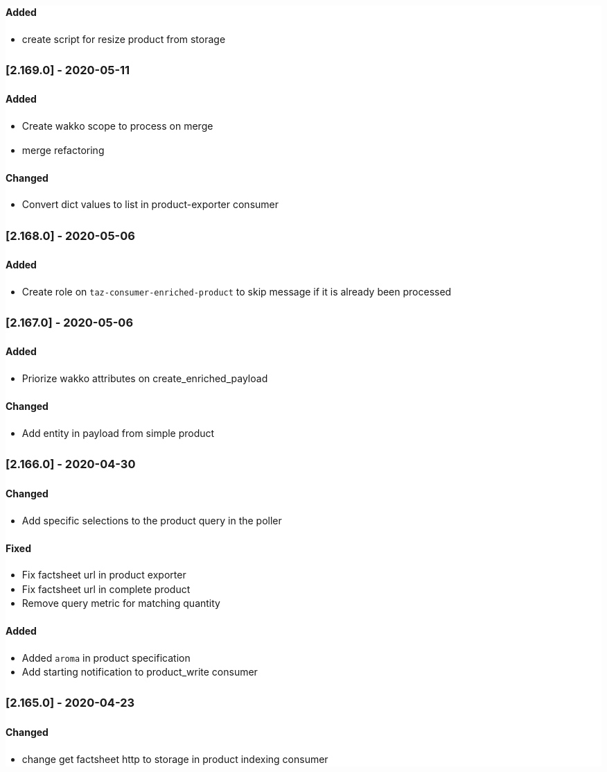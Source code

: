 #### Added

* create script for resize product from storage

### [2.169.0] - 2020-05-11

#### Added

* Create wakko scope to process on merge

* merge refactoring


#### Changed

* Convert dict values to list in product-exporter consumer

### [2.168.0] - 2020-05-06

#### Added

* Create role on `taz-consumer-enriched-product` to skip message if it is already been processed

### [2.167.0] - 2020-05-06

#### Added

* Priorize wakko attributes on create_enriched_payload

#### Changed

* Add entity in payload from simple product

### [2.166.0] - 2020-04-30

#### Changed

* Add specific selections to the product query in the poller

#### Fixed

* Fix factsheet url in product exporter
* Fix factsheet url in complete product
* Remove query metric for matching quantity

#### Added

* Added `aroma` in product specification
* Add starting notification to product_write consumer

### [2.165.0] - 2020-04-23

#### Changed

* change get factsheet http to storage in product indexing consumer
